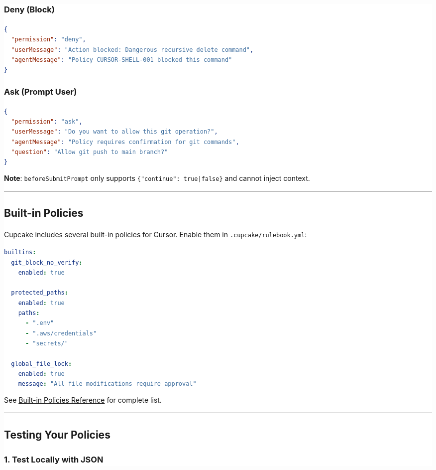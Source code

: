 ### Deny (Block)
```json
{
  "permission": "deny",
  "userMessage": "Action blocked: Dangerous recursive delete command",
  "agentMessage": "Policy CURSOR-SHELL-001 blocked this command"
}
```

### Ask (Prompt User)
```json
{
  "permission": "ask",
  "userMessage": "Do you want to allow this git operation?",
  "agentMessage": "Policy requires confirmation for git commands",
  "question": "Allow git push to main branch?"
}
```

**Note**: `beforeSubmitPrompt` only supports `{"continue": true|false}` and cannot inject context.

---

## Built-in Policies

Cupcake includes several built-in policies for Cursor. Enable them in `.cupcake/rulebook.yml`:

```yaml
builtins:
  git_block_no_verify:
    enabled: true

  protected_paths:
    enabled: true
    paths:
      - ".env"
      - ".aws/credentials"
      - "secrets/"

  global_file_lock:
    enabled: true
    message: "All file modifications require approval"
```

See [Built-in Policies Reference](../policies/builtin-policies-reference.md) for complete list.

---

## Testing Your Policies

### 1. Test Locally with JSON
